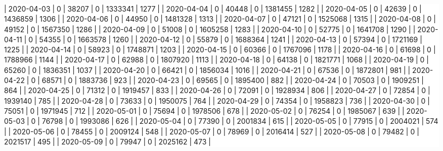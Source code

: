 | 2020-04-03 | 0 | 38207 | 0 | 1333341 | 1277 |
| 2020-04-04 | 0 | 40448 | 0 | 1381455 | 1282 |
| 2020-04-05 | 0 | 42639 | 0 | 1436859 | 1306 |
| 2020-04-06 | 0 | 44950 | 0 | 1481328 | 1313 |
| 2020-04-07 | 0 | 47121 | 0 | 1525068 | 1315 |
| 2020-04-08 | 0 | 49152 | 0 | 1567350 | 1286 |
| 2020-04-09 | 0 | 51008 | 0 | 1605258 | 1283 |
| 2020-04-10 | 0 | 52775 | 0 | 1641708 | 1290 |
| 2020-04-11 | 0 | 54355 | 0 | 1663578 | 1260 |
| 2020-04-12 | 0 | 55879 | 0 | 1688364 | 1241 |
| 2020-04-13 | 0 | 57394 | 0 | 1721169 | 1225 |
| 2020-04-14 | 0 | 58923 | 0 | 1748871 | 1203 |
| 2020-04-15 | 0 | 60366 | 0 | 1767096 | 1178 |
| 2020-04-16 | 0 | 61698 | 0 | 1788966 | 1144 |
| 2020-04-17 | 0 | 62988 | 0 | 1807920 | 1113 |
| 2020-04-18 | 0 | 64138 | 0 | 1821771 | 1068 |
| 2020-04-19 | 0 | 65260 | 0 | 1836351 | 1037 |
| 2020-04-20 | 0 | 66421 | 0 | 1856034 | 1016 |
| 2020-04-21 | 0 | 67536 | 0 | 1872801 | 981 |
| 2020-04-22 | 0 | 68571 | 0 | 1883736 | 923 |
| 2020-04-23 | 0 | 69565 | 0 | 1895400 | 882 |
| 2020-04-24 | 0 | 70503 | 0 | 1909251 | 864 |
| 2020-04-25 | 0 | 71312 | 0 | 1919457 | 833 |
| 2020-04-26 | 0 | 72091 | 0 | 1928934 | 806 |
| 2020-04-27 | 0 | 72854 | 0 | 1939140 | 785 |
| 2020-04-28 | 0 | 73633 | 0 | 1950075 | 764 |
| 2020-04-29 | 0 | 74354 | 0 | 1958823 | 736 |
| 2020-04-30 | 0 | 75051 | 0 | 1971945 | 712 |
| 2020-05-01 | 0 | 75694 | 0 | 1978506 | 678 |
| 2020-05-02 | 0 | 76254 | 0 | 1985067 | 639 |
| 2020-05-03 | 0 | 76798 | 0 | 1993086 | 626 |
| 2020-05-04 | 0 | 77390 | 0 | 2001834 | 615 |
| 2020-05-05 | 0 | 77915 | 0 | 2004021 | 574 |
| 2020-05-06 | 0 | 78455 | 0 | 2009124 | 548 |
| 2020-05-07 | 0 | 78969 | 0 | 2016414 | 527 |
| 2020-05-08 | 0 | 79482 | 0 | 2021517 | 495 |
| 2020-05-09 | 0 | 79947 | 0 | 2025162 | 473 |